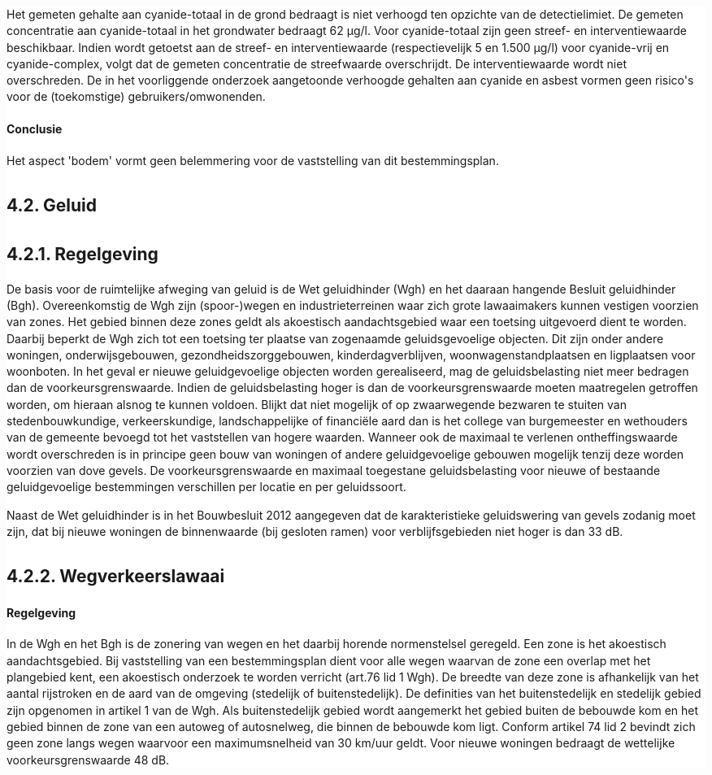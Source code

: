 Het gemeten gehalte aan cyanide-totaal in de grond bedraagt is niet verhoogd ten opzichte van de detectielimiet. De gemeten concentratie aan cyanide-totaal in het grondwater bedraagt 62 µg/l. Voor cyanide-totaal zijn geen streef- en interventiewaarde beschikbaar. Indien wordt getoetst aan de streef- en interventiewaarde (respectievelijk 5 en 1.500 µg/l) voor cyanide-vrij en cyanide-complex, volgt dat de gemeten concentratie de streefwaarde overschrijdt. De interventiewaarde wordt niet overschreden. De in het voorliggende onderzoek aangetoonde verhoogde gehalten aan cyanide en asbest vormen geen risico's voor de (toekomstige) gebruikers/omwonenden.

#### Conclusie

Het aspect 'bodem' vormt geen belemmering voor de vaststelling van dit bestemmingsplan.

## **4.2. Geluid**

## **4.2.1. Regelgeving**

De basis voor de ruimtelijke afweging van geluid is de Wet geluidhinder (Wgh) en het daaraan hangende Besluit geluidhinder (Bgh). Overeenkomstig de Wgh zijn (spoor-)wegen en industrieterreinen waar zich grote lawaaimakers kunnen vestigen voorzien van zones. Het gebied binnen deze zones geldt als akoestisch aandachtsgebied waar een toetsing uitgevoerd dient te worden. Daarbij beperkt de Wgh zich tot een toetsing ter plaatse van zogenaamde geluidsgevoelige objecten. Dit zijn onder andere woningen, onderwijsgebouwen, gezondheidszorggebouwen, kinderdagverblijven, woonwagenstandplaatsen en ligplaatsen voor woonboten. In het geval er nieuwe geluidgevoelige objecten worden gerealiseerd, mag de geluidsbelasting niet meer bedragen dan de voorkeursgrenswaarde. Indien de geluidsbelasting hoger is dan de voorkeursgrenswaarde moeten maatregelen getroffen worden, om hieraan alsnog te kunnen voldoen. Blijkt dat niet mogelijk of op zwaarwegende bezwaren te stuiten van stedenbouwkundige, verkeerskundige, landschappelijke of financiële aard dan is het college van burgemeester en wethouders van de gemeente bevoegd tot het vaststellen van hogere waarden. Wanneer ook de maximaal te verlenen ontheffingswaarde wordt overschreden is in principe geen bouw van woningen of andere geluidgevoelige gebouwen mogelijk tenzij deze worden voorzien van dove gevels. De voorkeursgrenswaarde en maximaal toegestane geluidsbelasting voor nieuwe of bestaande geluidgevoelige bestemmingen verschillen per locatie en per geluidssoort.

Naast de Wet geluidhinder is in het Bouwbesluit 2012 aangegeven dat de karakteristieke geluidswering van gevels zodanig moet zijn, dat bij nieuwe woningen de binnenwaarde (bij gesloten ramen) voor verblijfsgebieden niet hoger is dan 33 dB.

## **4.2.2. Wegverkeerslawaai**

#### Regelgeving

In de Wgh en het Bgh is de zonering van wegen en het daarbij horende normenstelsel geregeld. Een zone is het akoestisch aandachtsgebied. Bij vaststelling van een bestemmingsplan dient voor alle wegen waarvan de zone een overlap met het plangebied kent, een akoestisch onderzoek te worden verricht (art.76 lid 1 Wgh). De breedte van deze zone is afhankelijk van het aantal rijstroken en de aard van de omgeving (stedelijk of buitenstedelijk). De definities van het buitenstedelijk en stedelijk gebied zijn opgenomen in artikel 1 van de Wgh. Als buitenstedelijk gebied wordt aangemerkt het gebied buiten de bebouwde kom en het gebied binnen de zone van een autoweg of autosnelweg, die binnen de bebouwde kom ligt. Conform artikel 74 lid 2 bevindt zich geen zone langs wegen waarvoor een maximumsnelheid van 30 km/uur geldt. Voor nieuwe woningen bedraagt de wettelijke voorkeursgrenswaarde 48 dB.
